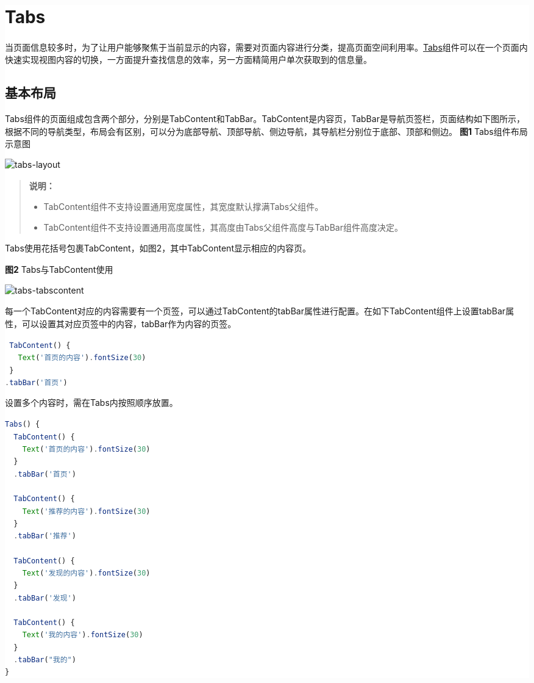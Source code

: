 # Tabs


当页面信息较多时，为了让用户能够聚焦于当前显示的内容，需要对页面内容进行分类，提高页面空间利用率。[Tabs](../reference/arkui-ts/ts-container-tabs.md)组件可以在一个页面内快速实现视图内容的切换，一方面提升查找信息的效率，另一方面精简用户单次获取到的信息量。


## 基本布局

  Tabs组件的页面组成包含两个部分，分别是TabContent和TabBar。TabContent是内容页，TabBar是导航页签栏，页面结构如下图所示，根据不同的导航类型，布局会有区别，可以分为底部导航、顶部导航、侧边导航，其导航栏分别位于底部、顶部和侧边。
  **图1** Tabs组件布局示意图  

![tabs-layout](figures/tabs-layout.png)


>**说明：**
>
> - TabContent组件不支持设置通用宽度属性，其宽度默认撑满Tabs父组件。
>
> - TabContent组件不支持设置通用高度属性，其高度由Tabs父组件高度与TabBar组件高度决定。


Tabs使用花括号包裹TabContent，如图2，其中TabContent显示相应的内容页。


  **图2** Tabs与TabContent使用  

![tabs-tabscontent](figures/tabs-tabscontent.png)


每一个TabContent对应的内容需要有一个页签，可以通过TabContent的tabBar属性进行配置。在如下TabContent组件上设置tabBar属性，可以设置其对应页签中的内容，tabBar作为内容的页签。



```ts
 TabContent() {
   Text('首页的内容').fontSize(30)
 }
.tabBar('首页')
```


设置多个内容时，需在Tabs内按照顺序放置。



```ts
Tabs() {
  TabContent() {
    Text('首页的内容').fontSize(30)
  }
  .tabBar('首页')

  TabContent() {
    Text('推荐的内容').fontSize(30)
  }
  .tabBar('推荐')

  TabContent() {
    Text('发现的内容').fontSize(30)
  }
  .tabBar('发现')
  
  TabContent() {
    Text('我的内容').fontSize(30)
  }
  .tabBar("我的")
}
```